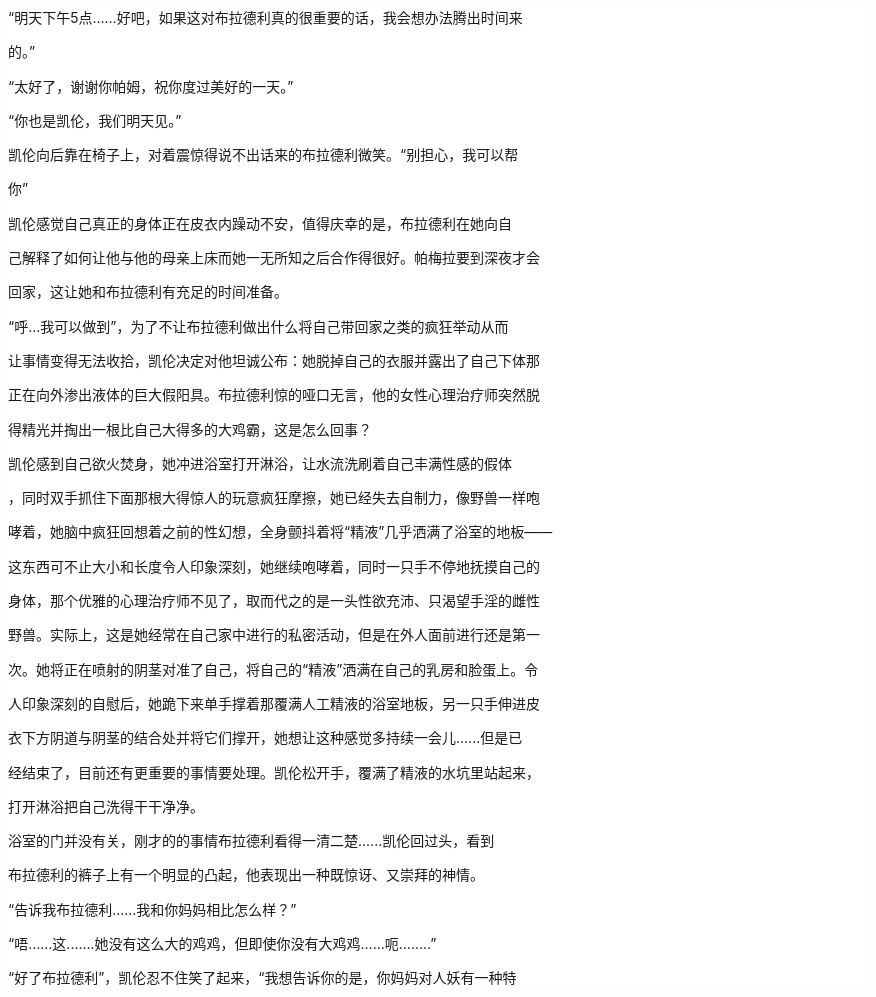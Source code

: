 
“明天下午5点……好吧，如果这对布拉德利真的很重要的话，我会想办法腾出时间来

的。”

“太好了，谢谢你帕姆，祝你度过美好的一天。”

“你也是凯伦，我们明天见。”



凯伦向后靠在椅子上，对着震惊得说不出话来的布拉德利微笑。“别担心，我可以帮

你”



凯伦感觉自己真正的身体正在皮衣内躁动不安，值得庆幸的是，布拉德利在她向自

己解释了如何让他与他的母亲上床而她一无所知之后合作得很好。帕梅拉要到深夜才会

回家，这让她和布拉德利有充足的时间准备。



“呼...我可以做到”，为了不让布拉德利做出什么将自己带回家之类的疯狂举动从而

让事情变得无法收拾，凯伦决定对他坦诚公布：她脱掉自己的衣服并露出了自己下体那

正在向外渗出液体的巨大假阳具。布拉德利惊的哑口无言，他的女性心理治疗师突然脱

得精光并掏出一根比自己大得多的大鸡霸，这是怎么回事？

凯伦感到自己欲火焚身，她冲进浴室打开淋浴，让水流洗刷着自己丰满性感的假体

，同时双手抓住下面那根大得惊人的玩意疯狂摩擦，她已经失去自制力，像野兽一样咆

哮着，她脑中疯狂回想着之前的性幻想，全身颤抖着将“精液”几乎洒满了浴室的地板——

这东西可不止大小和长度令人印象深刻，她继续咆哮着，同时一只手不停地抚摸自己的

身体，那个优雅的心理治疗师不见了，取而代之的是一头性欲充沛、只渴望手淫的雌性

野兽。实际上，这是她经常在自己家中进行的私密活动，但是在外人面前进行还是第一

次。她将正在喷射的阴茎对准了自己，将自己的“精液”洒满在自己的乳房和脸蛋上。令

人印象深刻的自慰后，她跪下来单手撑着那覆满人工精液的浴室地板，另一只手伸进皮

衣下方阴道与阴茎的结合处并将它们撑开，她想让这种感觉多持续一会儿......但是已

经结束了，目前还有更重要的事情要处理。凯伦松开手，覆满了精液的水坑里站起来，

打开淋浴把自己洗得干干净净。

浴室的门并没有关，刚才的的事情布拉德利看得一清二楚......凯伦回过头，看到

布拉德利的裤子上有一个明显的凸起，他表现出一种既惊讶、又崇拜的神情。

“告诉我布拉德利……我和你妈妈相比怎么样？”



“唔……这.......她没有这么大的鸡鸡，但即使你没有大鸡鸡……呃........”



“好了布拉德利”，凯伦忍不住笑了起来，“我想告诉你的是，你妈妈对人妖有一种特
